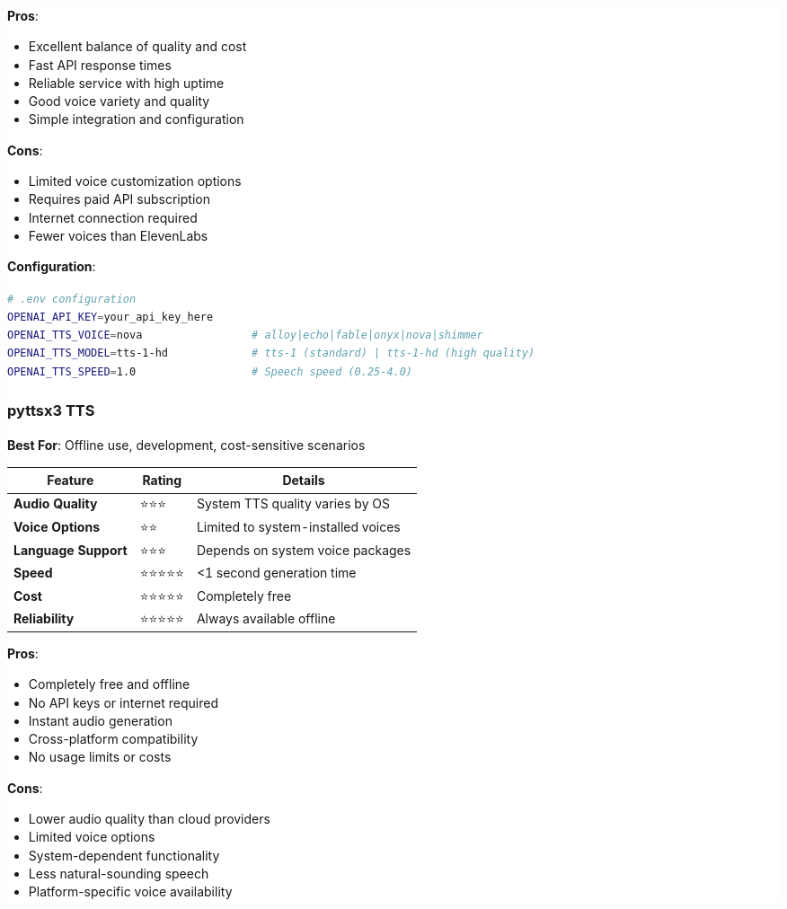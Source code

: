 **Pros**:

- Excellent balance of quality and cost
- Fast API response times
- Reliable service with high uptime
- Good voice variety and quality
- Simple integration and configuration

**Cons**:

- Limited voice customization options
- Requires paid API subscription
- Internet connection required
- Fewer voices than ElevenLabs

**Configuration**:

```bash
# .env configuration
OPENAI_API_KEY=your_api_key_here
OPENAI_TTS_VOICE=nova                 # alloy|echo|fable|onyx|nova|shimmer
OPENAI_TTS_MODEL=tts-1-hd             # tts-1 (standard) | tts-1-hd (high quality)
OPENAI_TTS_SPEED=1.0                  # Speech speed (0.25-4.0)
```

### pyttsx3 TTS

**Best For**: Offline use, development, cost-sensitive scenarios

| Feature | Rating | Details |
|---------|--------|---------|
| **Audio Quality** | ⭐⭐⭐ | System TTS quality varies by OS |
| **Voice Options** | ⭐⭐ | Limited to system-installed voices |
| **Language Support** | ⭐⭐⭐ | Depends on system voice packages |
| **Speed** | ⭐⭐⭐⭐⭐ | <1 second generation time |
| **Cost** | ⭐⭐⭐⭐⭐ | Completely free |
| **Reliability** | ⭐⭐⭐⭐⭐ | Always available offline |

**Pros**:

- Completely free and offline
- No API keys or internet required
- Instant audio generation
- Cross-platform compatibility
- No usage limits or costs

**Cons**:

- Lower audio quality than cloud providers
- Limited voice options
- System-dependent functionality
- Less natural-sounding speech
- Platform-specific voice availability
